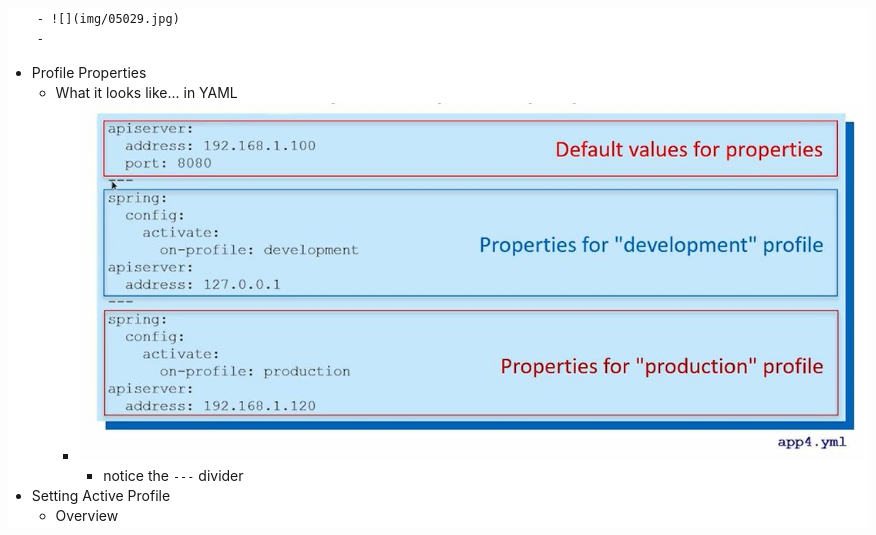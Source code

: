         - ![](img/05029.jpg)
        - 
- Profile Properties
    - What it looks like... in YAML
        - ![](img/05030.jpg)
            - notice the `---` divider
- Setting Active Profile
    - Overview